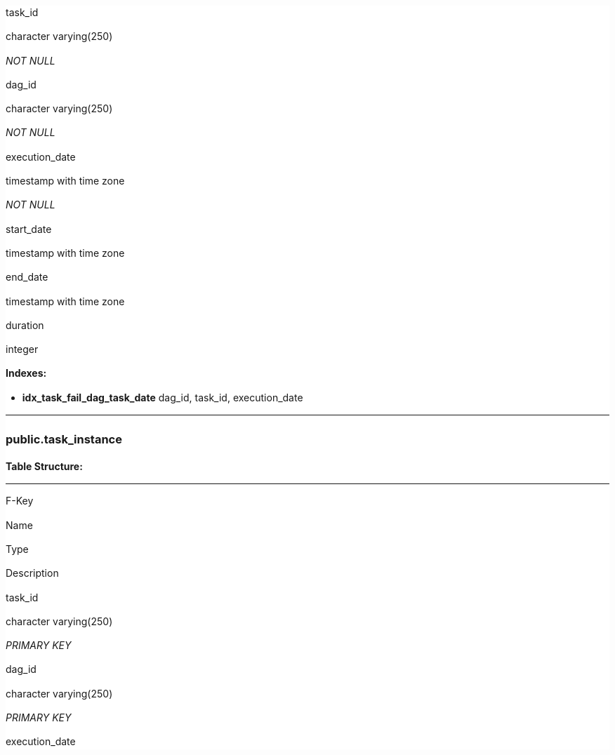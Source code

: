 task_id

character varying(250)

_NOT NULL_

dag_id

character varying(250)

_NOT NULL_

execution_date

timestamp with time zone

_NOT NULL_

start_date

timestamp with time zone

end_date

timestamp with time zone

duration

integer

**Indexes:**

-   **idx_task_fail_dag_task_date**  dag_id, task_id, execution_date

----------

### public.task_instance

**Table Structure:**

----------

F-Key

Name

Type

Description

task_id

character varying(250)

_PRIMARY KEY_

dag_id

character varying(250)

_PRIMARY KEY_

execution_date
